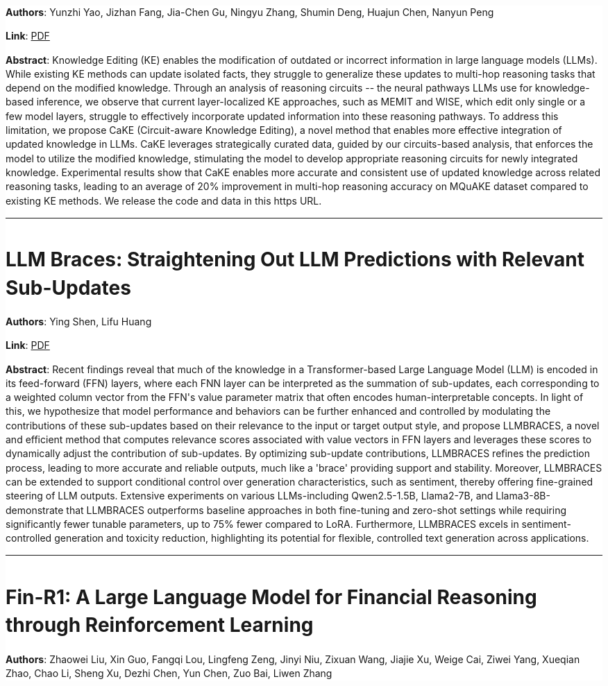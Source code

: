 **Authors**: Yunzhi Yao, Jizhan Fang, Jia-Chen Gu, Ningyu Zhang, Shumin Deng, Huajun Chen, Nanyun Peng  

**Link**: [PDF](https://arxiv.org/pdf/2503.16356)  

**Abstract**: Knowledge Editing (KE) enables the modification of outdated or incorrect information in large language models (LLMs). While existing KE methods can update isolated facts, they struggle to generalize these updates to multi-hop reasoning tasks that depend on the modified knowledge. Through an analysis of reasoning circuits -- the neural pathways LLMs use for knowledge-based inference, we observe that current layer-localized KE approaches, such as MEMIT and WISE, which edit only single or a few model layers, struggle to effectively incorporate updated information into these reasoning pathways. To address this limitation, we propose CaKE (Circuit-aware Knowledge Editing), a novel method that enables more effective integration of updated knowledge in LLMs. CaKE leverages strategically curated data, guided by our circuits-based analysis, that enforces the model to utilize the modified knowledge, stimulating the model to develop appropriate reasoning circuits for newly integrated knowledge. Experimental results show that CaKE enables more accurate and consistent use of updated knowledge across related reasoning tasks, leading to an average of 20% improvement in multi-hop reasoning accuracy on MQuAKE dataset compared to existing KE methods. We release the code and data in this https URL. 

---
# LLM Braces: Straightening Out LLM Predictions with Relevant Sub-Updates 

**Authors**: Ying Shen, Lifu Huang  

**Link**: [PDF](https://arxiv.org/pdf/2503.16334)  

**Abstract**: Recent findings reveal that much of the knowledge in a Transformer-based Large Language Model (LLM) is encoded in its feed-forward (FFN) layers, where each FNN layer can be interpreted as the summation of sub-updates, each corresponding to a weighted column vector from the FFN's value parameter matrix that often encodes human-interpretable concepts. In light of this, we hypothesize that model performance and behaviors can be further enhanced and controlled by modulating the contributions of these sub-updates based on their relevance to the input or target output style, and propose LLMBRACES, a novel and efficient method that computes relevance scores associated with value vectors in FFN layers and leverages these scores to dynamically adjust the contribution of sub-updates. By optimizing sub-update contributions, LLMBRACES refines the prediction process, leading to more accurate and reliable outputs, much like a 'brace' providing support and stability. Moreover, LLMBRACES can be extended to support conditional control over generation characteristics, such as sentiment, thereby offering fine-grained steering of LLM outputs. Extensive experiments on various LLMs-including Qwen2.5-1.5B, Llama2-7B, and Llama3-8B-demonstrate that LLMBRACES outperforms baseline approaches in both fine-tuning and zero-shot settings while requiring significantly fewer tunable parameters, up to 75% fewer compared to LoRA. Furthermore, LLMBRACES excels in sentiment-controlled generation and toxicity reduction, highlighting its potential for flexible, controlled text generation across applications. 

---
# Fin-R1: A Large Language Model for Financial Reasoning through Reinforcement Learning 

**Authors**: Zhaowei Liu, Xin Guo, Fangqi Lou, Lingfeng Zeng, Jinyi Niu, Zixuan Wang, Jiajie Xu, Weige Cai, Ziwei Yang, Xueqian Zhao, Chao Li, Sheng Xu, Dezhi Chen, Yun Chen, Zuo Bai, Liwen Zhang  
